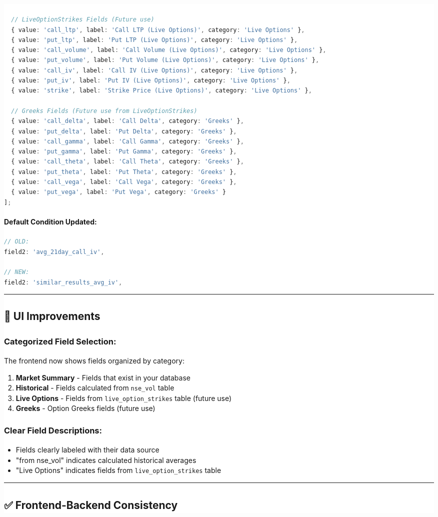 ```typescript
  
  // LiveOptionStrikes Fields (Future use)
  { value: 'call_ltp', label: 'Call LTP (Live Options)', category: 'Live Options' },
  { value: 'put_ltp', label: 'Put LTP (Live Options)', category: 'Live Options' },
  { value: 'call_volume', label: 'Call Volume (Live Options)', category: 'Live Options' },
  { value: 'put_volume', label: 'Put Volume (Live Options)', category: 'Live Options' },
  { value: 'call_iv', label: 'Call IV (Live Options)', category: 'Live Options' },
  { value: 'put_iv', label: 'Put IV (Live Options)', category: 'Live Options' },
  { value: 'strike', label: 'Strike Price (Live Options)', category: 'Live Options' },
  
  // Greeks Fields (Future use from LiveOptionStrikes)
  { value: 'call_delta', label: 'Call Delta', category: 'Greeks' },
  { value: 'put_delta', label: 'Put Delta', category: 'Greeks' },
  { value: 'call_gamma', label: 'Call Gamma', category: 'Greeks' },
  { value: 'put_gamma', label: 'Put Gamma', category: 'Greeks' },
  { value: 'call_theta', label: 'Call Theta', category: 'Greeks' },
  { value: 'put_theta', label: 'Put Theta', category: 'Greeks' },
  { value: 'call_vega', label: 'Call Vega', category: 'Greeks' },
  { value: 'put_vega', label: 'Put Vega', category: 'Greeks' }
];
```

#### **Default Condition Updated:**
```typescript
// OLD:
field2: 'avg_21day_call_iv',

// NEW:
field2: 'similar_results_avg_iv',
```

---

## 🎨 **UI Improvements**

### **Categorized Field Selection:**
The frontend now shows fields organized by category:

1. **Market Summary** - Fields that exist in your database
2. **Historical** - Fields calculated from `nse_vol` table
3. **Live Options** - Fields from `live_option_strikes` table (future use)
4. **Greeks** - Option Greeks fields (future use)

### **Clear Field Descriptions:**
- Fields clearly labeled with their data source
- "from nse_vol" indicates calculated historical averages
- "Live Options" indicates fields from `live_option_strikes` table

---

## ✅ **Frontend-Backend Consistency**
